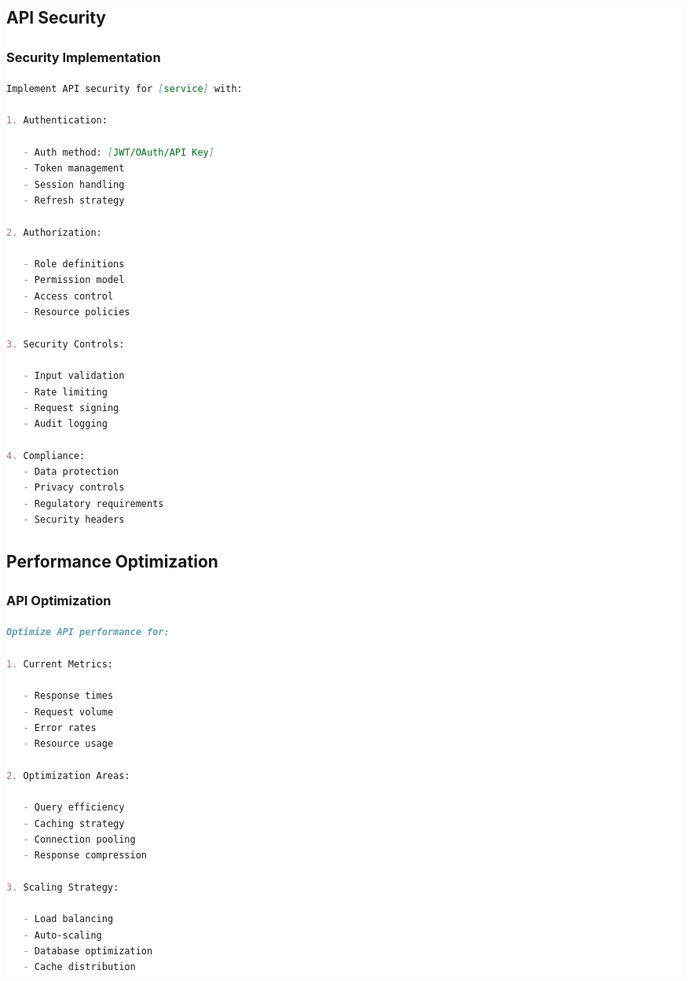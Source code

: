 ## API Security

### Security Implementation

```markdown
Implement API security for [service] with:

1. Authentication:

   - Auth method: [JWT/OAuth/API Key]
   - Token management
   - Session handling
   - Refresh strategy

2. Authorization:

   - Role definitions
   - Permission model
   - Access control
   - Resource policies

3. Security Controls:

   - Input validation
   - Rate limiting
   - Request signing
   - Audit logging

4. Compliance:
   - Data protection
   - Privacy controls
   - Regulatory requirements
   - Security headers
```

## Performance Optimization

### API Optimization

```markdown
Optimize API performance for:

1. Current Metrics:

   - Response times
   - Request volume
   - Error rates
   - Resource usage

2. Optimization Areas:

   - Query efficiency
   - Caching strategy
   - Connection pooling
   - Response compression

3. Scaling Strategy:

   - Load balancing
   - Auto-scaling
   - Database optimization
   - Cache distribution

```